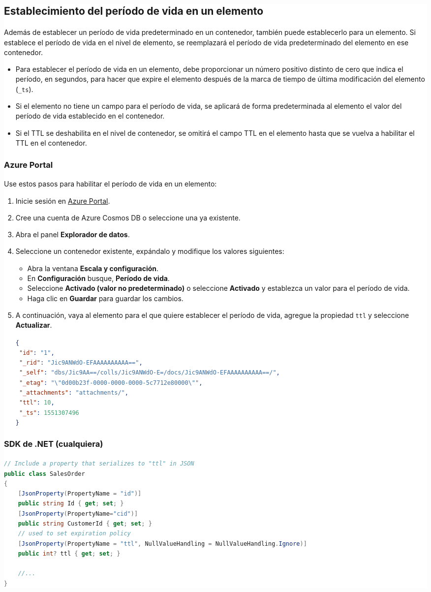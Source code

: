 ## <a name="set-time-to-live-on-an-item"></a>Establecimiento del período de vida en un elemento

Además de establecer un período de vida predeterminado en un contenedor, también puede establecerlo para un elemento. Si establece el período de vida en el nivel de elemento, se reemplazará el período de vida predeterminado del elemento en ese contenedor.

* Para establecer el período de vida en un elemento, debe proporcionar un número positivo distinto de cero que indica el período, en segundos, para hacer que expire el elemento después de la marca de tiempo de última modificación del elemento (`_ts`).

* Si el elemento no tiene un campo para el período de vida, se aplicará de forma predeterminada al elemento el valor del período de vida establecido en el contenedor.

* Si el TTL se deshabilita en el nivel de contenedor, se omitirá el campo TTL en el elemento hasta que se vuelva a habilitar el TTL en el contenedor.

### <a name="azure-portal"></a><a id="portal-set-ttl-item"></a>Azure Portal

Use estos pasos para habilitar el período de vida en un elemento:

1. Inicie sesión en [Azure Portal](https://portal.azure.com/).

2. Cree una cuenta de Azure Cosmos DB o seleccione una ya existente.

3. Abra el panel **Explorador de datos**.

4. Seleccione un contenedor existente, expándalo y modifique los valores siguientes:

   * Abra la ventana **Escala y configuración**.
   * En **Configuración** busque, **Período de vida**.
   * Seleccione **Activado (valor no predeterminado)** o seleccione **Activado** y establezca un valor para el período de vida. 
   * Haga clic en **Guardar** para guardar los cambios.

5. A continuación, vaya al elemento para el que quiere establecer el período de vida, agregue la propiedad `ttl` y seleccione **Actualizar**. 

   ```json
   {
    "id": "1",
    "_rid": "Jic9ANWdO-EFAAAAAAAAAA==",
    "_self": "dbs/Jic9AA==/colls/Jic9ANWdO-E=/docs/Jic9ANWdO-EFAAAAAAAAAA==/",
    "_etag": "\"0d00b23f-0000-0000-0000-5c7712e80000\"",
    "_attachments": "attachments/",
    "ttl": 10,
    "_ts": 1551307496
   }
   ```

### <a name="net-sdk-any"></a><a id="dotnet-set-ttl-item"></a>SDK de .NET (cualquiera)

```csharp
// Include a property that serializes to "ttl" in JSON
public class SalesOrder
{
    [JsonProperty(PropertyName = "id")]
    public string Id { get; set; }
    [JsonProperty(PropertyName="cid")]
    public string CustomerId { get; set; }
    // used to set expiration policy
    [JsonProperty(PropertyName = "ttl", NullValueHandling = NullValueHandling.Ignore)]
    public int? ttl { get; set; }

    //...
}
```